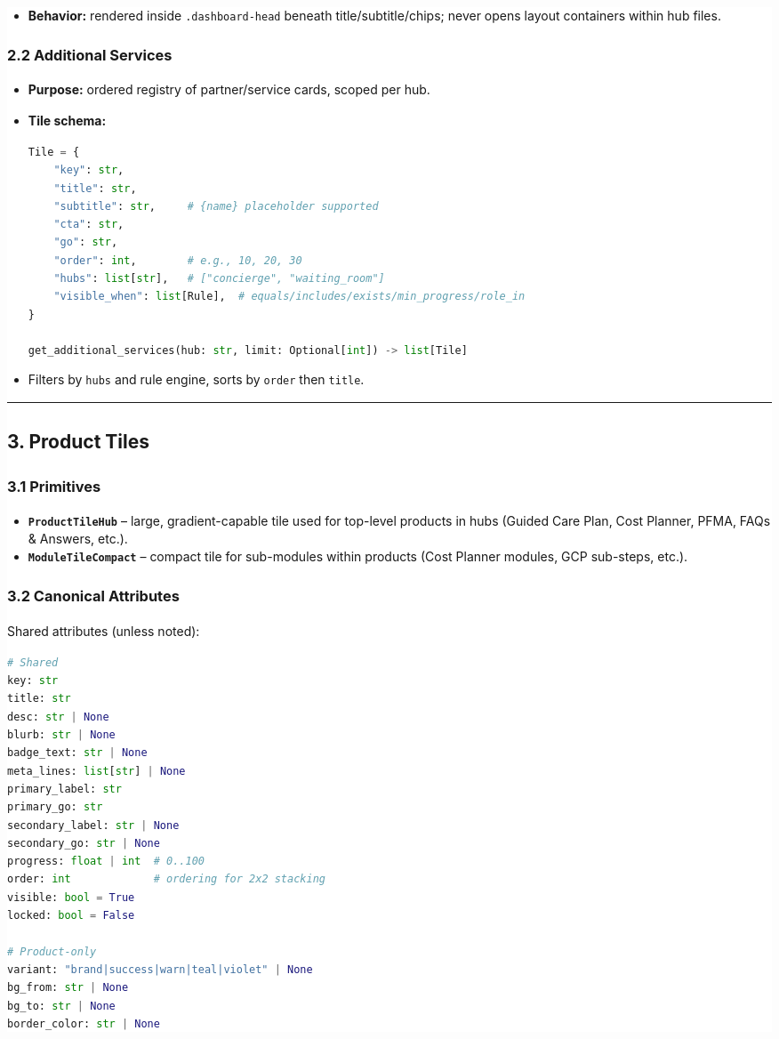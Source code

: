 - **Behavior:** rendered inside `.dashboard-head` beneath title/subtitle/chips; never opens layout containers within hub files.

### 2.2 Additional Services

- **Purpose:** ordered registry of partner/service cards, scoped per hub.
- **Tile schema:**

  ```python
  Tile = {
      "key": str,
      "title": str,
      "subtitle": str,     # {name} placeholder supported
      "cta": str,
      "go": str,
      "order": int,        # e.g., 10, 20, 30
      "hubs": list[str],   # ["concierge", "waiting_room"]
      "visible_when": list[Rule],  # equals/includes/exists/min_progress/role_in
  }

  get_additional_services(hub: str, limit: Optional[int]) -> list[Tile]
  ```

- Filters by `hubs` and rule engine, sorts by `order` then `title`.

---

## 3. Product Tiles

### 3.1 Primitives

- **`ProductTileHub`** – large, gradient-capable tile used for top-level products in hubs (Guided Care Plan, Cost Planner, PFMA, FAQs & Answers, etc.).
- **`ModuleTileCompact`** – compact tile for sub-modules within products (Cost Planner modules, GCP sub-steps, etc.).

### 3.2 Canonical Attributes

Shared attributes (unless noted):

```python
# Shared
key: str
title: str
desc: str | None
blurb: str | None
badge_text: str | None
meta_lines: list[str] | None
primary_label: str
primary_go: str
secondary_label: str | None
secondary_go: str | None
progress: float | int  # 0..100
order: int             # ordering for 2x2 stacking
visible: bool = True
locked: bool = False

# Product-only
variant: "brand|success|warn|teal|violet" | None
bg_from: str | None
bg_to: str | None
border_color: str | None
```
